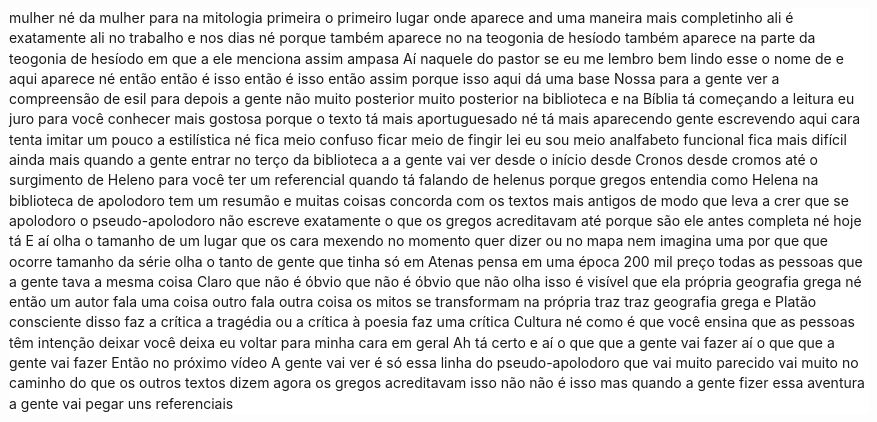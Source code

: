 mulher né da mulher para na mitologia
primeira o primeiro lugar onde aparece
and uma maneira mais completinho ali é
exatamente ali no trabalho e nos dias né
porque também aparece no na teogonia de
hesíodo também aparece na parte da
teogonia de hesíodo em que a ele
menciona assim ampasa Aí naquele do
pastor se eu me lembro bem lindo esse o
nome de
e aqui aparece né então então é isso
então é isso então assim porque isso
aqui dá uma base Nossa para a gente ver
a compreensão de esil para depois a
gente não muito posterior muito
posterior na biblioteca e na Bíblia tá
começando a leitura eu juro para você
conhecer mais gostosa porque o texto tá
mais aportuguesado né tá mais aparecendo
gente escrevendo aqui cara tenta imitar
um pouco a estilística né fica meio
confuso ficar meio de fingir lei eu sou
meio analfabeto funcional fica mais
difícil ainda mais quando a gente entrar
no terço da biblioteca a a gente vai ver
desde o início desde Cronos desde cromos
até o surgimento de Heleno para você ter
um referencial quando tá falando de
helenus porque gregos entendia como
Helena na biblioteca de apolodoro tem um
resumão e muitas coisas concorda com os
textos mais antigos de modo que leva a
crer que se apolodoro o pseudo-apolodoro
não escreve exatamente o que os gregos
acreditavam até porque são ele antes
completa né hoje tá
E aí olha o tamanho de um lugar que os
cara mexendo no momento quer dizer ou no
mapa nem imagina uma por que que ocorre
tamanho da série olha o tanto de gente
que tinha só em Atenas pensa em uma
época 200 mil preço todas as pessoas que
a gente tava a mesma coisa Claro que não
é óbvio que não é óbvio que não olha
isso é visível que ela própria geografia
grega né então um autor fala uma coisa
outro fala outra coisa os mitos se
transformam na própria traz traz
geografia grega e Platão consciente
disso faz a crítica a tragédia ou a
crítica à poesia faz uma crítica Cultura
né como é que você ensina que as pessoas
têm intenção deixar você deixa eu voltar
para minha cara
em geral
Ah tá certo e aí o que que a gente vai
fazer aí o que que a gente vai fazer
Então no próximo vídeo A gente vai ver é
só essa linha do pseudo-apolodoro que
vai muito parecido vai muito no caminho
do que os outros textos dizem agora os
gregos acreditavam isso não não é isso
mas quando a gente fizer essa aventura a
gente vai pegar uns referenciais